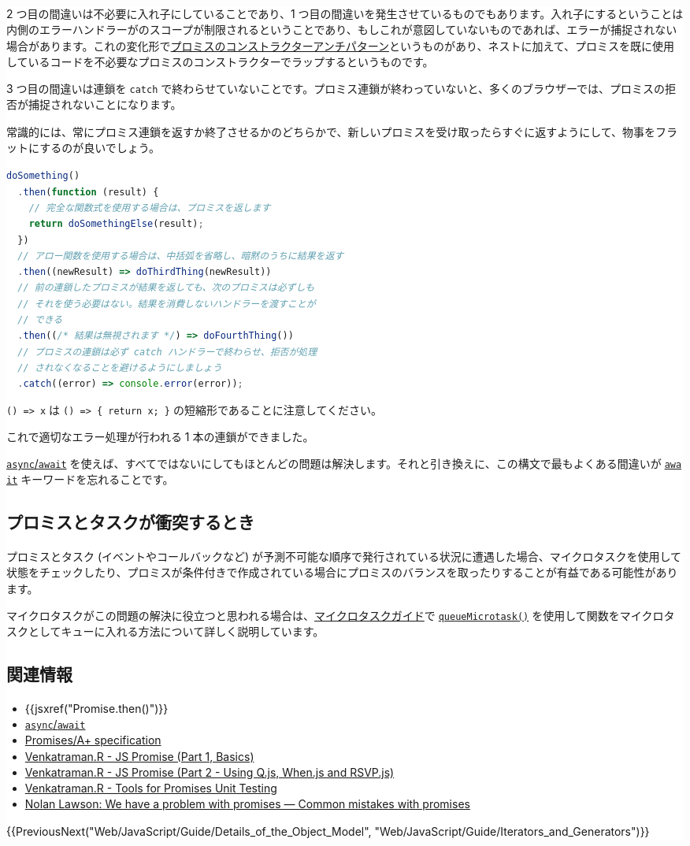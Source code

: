 2 つ目の間違いは不必要に入れ子にしていることであり、1 つ目の間違いを発生させているものでもあります。入れ子にするということは内側のエラーハンドラーがのスコープが制限されるということであり、もしこれが意図していないものであれば、エラーが捕捉されない場合があります。これの変化形で[プロミスのコンストラクターアンチパターン](https://stackoverflow.com/questions/23803743/what-is-the-explicit-promise-construction-antipattern-and-how-do-i-avoid-it)というものがあり、ネストに加えて、プロミスを既に使用しているコードを不必要なプロミスのコンストラクターでラップするというものです。

3 つ目の間違いは連鎖を `catch` で終わらせていないことです。プロミス連鎖が終わっていないと、多くのブラウザーでは、プロミスの拒否が捕捉されないことになります。

常識的には、常にプロミス連鎖を返すか終了させるかのどちらかで、新しいプロミスを受け取ったらすぐに返すようにして、物事をフラットにするのが良いでしょう。

```js example-good
doSomething()
  .then(function (result) {
    // 完全な関数式を使用する場合は、プロミスを返します
    return doSomethingElse(result);
  })
  // アロー関数を使用する場合は、中括弧を省略し、暗黙のうちに結果を返す
  .then((newResult) => doThirdThing(newResult))
  // 前の連鎖したプロミスが結果を返しても、次のプロミスは必ずしも
  // それを使う必要はない。結果を消費しないハンドラーを渡すことが
  // できる
  .then((/* 結果は無視されます */) => doFourthThing())
  // プロミスの連鎖は必ず catch ハンドラーで終わらせ、拒否が処理
  // されなくなることを避けるようにしましょう
  .catch((error) => console.error(error));
```

`() => x` は `() => { return x; }` の短縮形であることに注意してください。

これで適切なエラー処理が行われる 1 本の連鎖ができました。

[`async`/`await`](/ja/docs/Web/JavaScript/Reference/Statements/async_function) を使えば、すべてではないにしてもほとんどの問題は解決します。それと引き換えに、この構文で最もよくある間違いが [`await`](/ja/docs/Web/JavaScript/Reference/Statements/async_function) キーワードを忘れることです。

## プロミスとタスクが衝突するとき

プロミスとタスク (イベントやコールバックなど) が予測不可能な順序で発行されている状況に遭遇した場合、マイクロタスクを使用して状態をチェックしたり、プロミスが条件付きで作成されている場合にプロミスのバランスを取ったりすることが有益である可能性があります。

マイクロタスクがこの問題の解決に役立つと思われる場合は、[マイクロタスクガイド](/ja/docs/Web/API/HTML_DOM_API/Microtask_guide)で [`queueMicrotask()`](/ja/docs/Web/API/queueMicrotask) を使用して関数をマイクロタスクとしてキューに入れる方法について詳しく説明しています。

## 関連情報

- {{jsxref("Promise.then()")}}
- [`async`/`await`](/ja/docs/Web/JavaScript/Reference/Statements/async_function)
- [Promises/A+ specification](https://promisesaplus.com/)
- [Venkatraman.R - JS Promise (Part 1, Basics)](https://medium.com/@ramsunvtech/promises-of-promise-part-1-53f769245a53)
- [Venkatraman.R - JS Promise (Part 2 - Using Q.js, When.js and RSVP.js)](https://medium.com/@ramsunvtech/js-promise-part-2-q-js-when-js-and-rsvp-js-af596232525c#.dzlqh6ski)
- [Venkatraman.R - Tools for Promises Unit Testing](https://tech.io/playgrounds/11107/tools-for-promises-unittesting/introduction)
- [Nolan Lawson: We have a problem with promises — Common mistakes with promises](https://pouchdb.com/2015/05/18/we-have-a-problem-with-promises.html)

{{PreviousNext("Web/JavaScript/Guide/Details_of_the_Object_Model", "Web/JavaScript/Guide/Iterators_and_Generators")}}
